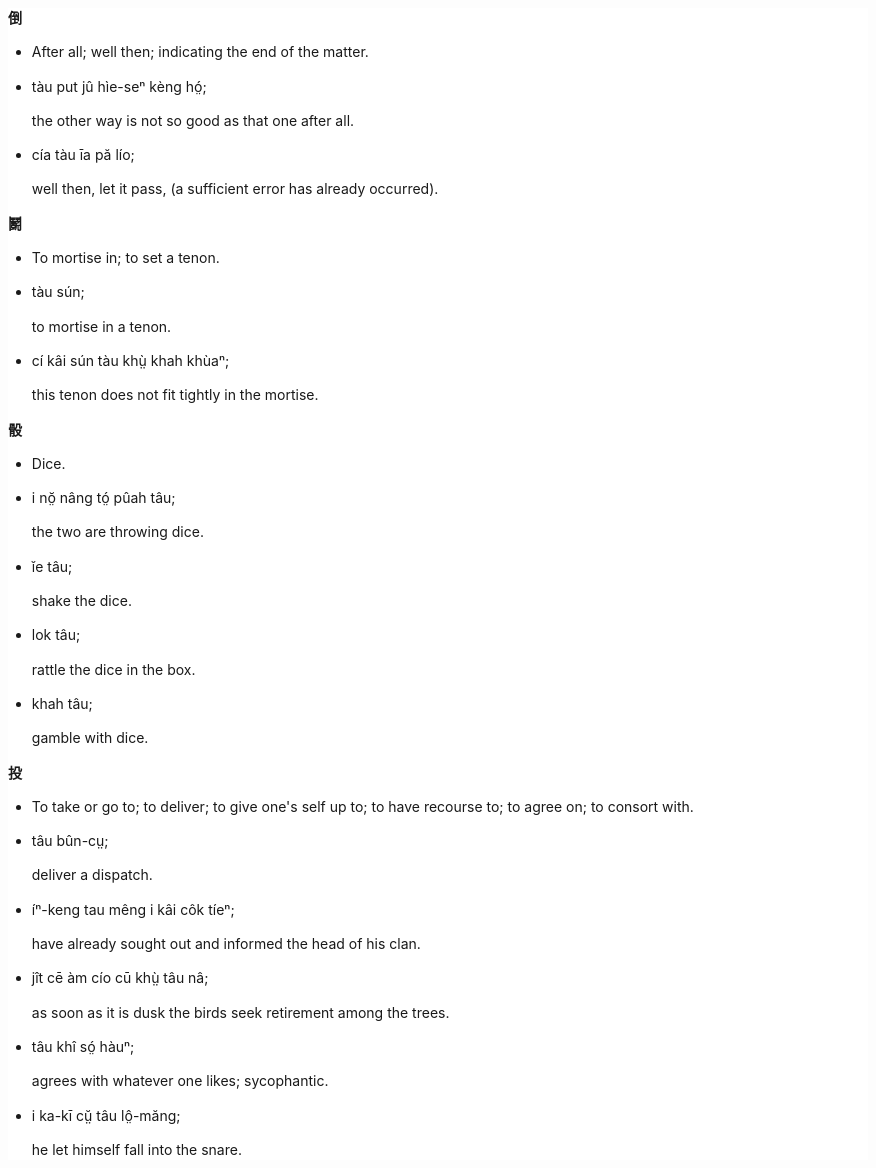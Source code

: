 **倒**
- After all; well then; indicating the end of the matter.

- tàu put jû hìe-seⁿ kèng hó̤;

  the other way is not so good as that one after all.

- cía tàu īa pă lío;

  well then, let it pass, (a sufficient error has already occurred).

**鬭**
- To mortise in; to set a tenon.

- tàu sún;

  to mortise in a tenon.

- cí kâi sún tàu khṳ̀ khah khùaⁿ;

  this tenon does not fit tightly in the mortise.

**骰**
- Dice.

- i nŏ̤ nâng tó̤ pûah tâu;

  the two are throwing dice.

- ĭe tâu;

  shake the dice.

- lok tâu;

  rattle the dice in the box.

- khah tâu;

  gamble with dice.

**投**
- To take or go to; to deliver; to give one's self up to; to have recourse to; to agree on; to consort with.

- tâu bûn-cṳ;

  deliver a dispatch.

- íⁿ-keng tau mêng i kâi côk tíeⁿ;

  have already sought out and informed the head of his clan.

- jît cē àm cío cū khṳ̀ tâu nâ;

  as soon as it is dusk the birds seek retirement among the trees.

- tâu khî só̤ hàuⁿ;

  agrees with whatever one likes; sycophantic.

- i ka-kī cṳ̆ tâu lô̤-măng;

  he let himself fall into the snare.
